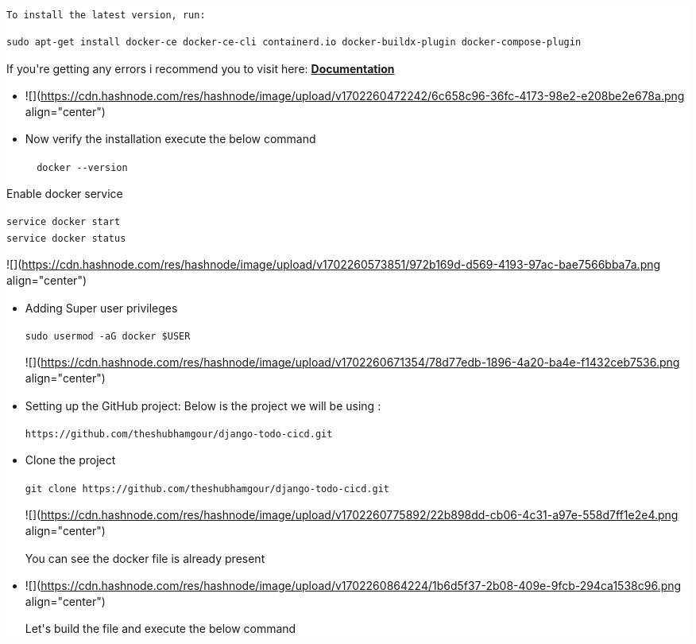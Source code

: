     To install the latest version, run:
    

```plaintext
sudo apt-get install docker-ce docker-ce-cli containerd.io docker-buildx-plugin docker-compose-plugin
```

If you're getting any errors i recommend you to visit here: [**Documentation**](https://docs.docker.com/engine/install/ubuntu/)

* ![](https://cdn.hashnode.com/res/hashnode/image/upload/v1702260472242/6c658c96-36fc-4173-98e2-e208be2e678a.png align="center")
    
* Now verify the installation execute the below command
    
    ```plaintext
      docker --version
    ```
    

Enable docker service

```plaintext
service docker start
service docker status
```

![](https://cdn.hashnode.com/res/hashnode/image/upload/v1702260573851/972b169d-d569-4193-97ac-bae7566bba7a.png align="center")

* Adding Super user privileges
    
    ```plaintext
    sudo usermod -aG docker $USER
    ```
    
    ![](https://cdn.hashnode.com/res/hashnode/image/upload/v1702260671354/78d77edb-1896-4a20-ba4e-f1432ceb7536.png align="center")
    
* Setting up the GitHub project: Below is the project we will be using :
    
    ```plaintext
    https://github.com/theshubhamgour/django-todo-cicd.git
    ```
    
* Clone the project
    
    ```plaintext
    git clone https://github.com/theshubhamgour/django-todo-cicd.git
    ```
    
    ![](https://cdn.hashnode.com/res/hashnode/image/upload/v1702260775892/22b898dd-cb06-4c31-a97e-558d7ff1e2e4.png align="center")
    
    You can see the docker file is already present
    
* ![](https://cdn.hashnode.com/res/hashnode/image/upload/v1702260864224/1b6d5f37-2b08-409e-9fcb-294ca1538c96.png align="center")
    
    Let's build the file and execute the below command
    
